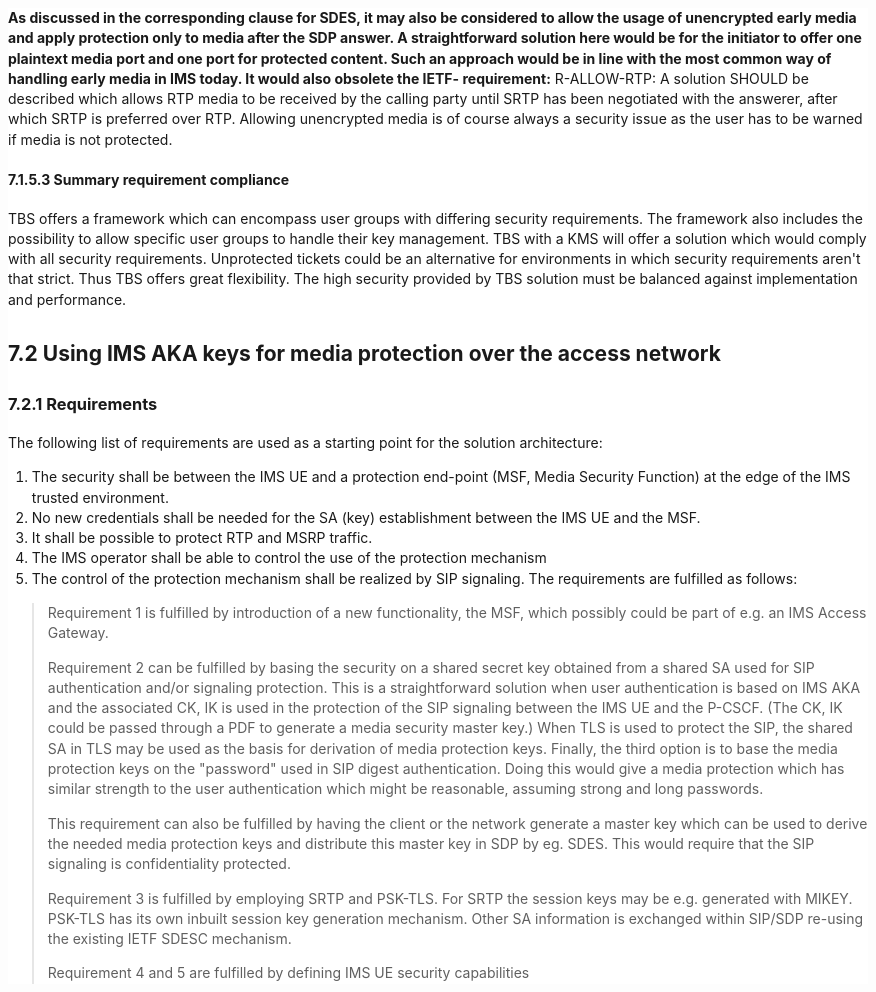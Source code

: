 **As discussed in the corresponding clause for SDES, it may also be considered
to allow the usage of unencrypted early media and apply protection only to
media after the SDP answer. A straightforward solution here would be for the
initiator to offer one plaintext media port and one port for protected
content. Such an approach would be in line with the most common way of
handling early media in IMS today. It would also obsolete the IETF-
requirement:**
R-ALLOW-RTP: A solution SHOULD be described which allows RTP media to be
received by the calling party until SRTP has been negotiated with the
answerer, after which SRTP is preferred over RTP.
Allowing unencrypted media is of course always a security issue as the user
has to be warned if media is not protected.
#### 7.1.5.3 Summary requirement compliance
TBS offers a framework which can encompass user groups with differing security
requirements. The framework also includes the possibility to allow specific
user groups to handle their key management. TBS with a KMS will offer a
solution which would comply with all security requirements. Unprotected
tickets could be an alternative for environments in which security
requirements aren't that strict. Thus TBS offers great flexibility.
The high security provided by TBS solution must be balanced against
implementation and performance.
## 7.2 Using IMS AKA keys for media protection over the access network
### 7.2.1 Requirements
The following list of requirements are used as a starting point for the
solution architecture:
  1. The security shall be between the IMS UE and a protection end-point (MSF, Media Security Function) at the edge of the IMS trusted environment.
  2. No new credentials shall be needed for the SA (key) establishment between the IMS UE and the MSF.
  3. It shall be possible to protect RTP and MSRP traffic.
  4. The IMS operator shall be able to control the use of the protection mechanism
  5. The control of the protection mechanism shall be realized by SIP signaling.
The requirements are fulfilled as follows:
> Requirement 1 is fulfilled by introduction of a new functionality, the MSF,
> which possibly could be part of e.g. an IMS Access Gateway.
>
> Requirement 2 can be fulfilled by basing the security on a shared secret key
> obtained from a shared SA used for SIP authentication and/or signaling
> protection. This is a straightforward solution when user authentication is
> based on IMS AKA and the associated CK, IK is used in the protection of the
> SIP signaling between the IMS UE and the P-CSCF. (The CK, IK could be passed
> through a PDF to generate a media security master key.) When TLS is used to
> protect the SIP, the shared SA in TLS may be used as the basis for
> derivation of media protection keys. Finally, the third option is to base
> the media protection keys on the "password" used in SIP digest
> authentication. Doing this would give a media protection which has similar
> strength to the user authentication which might be reasonable, assuming
> strong and long passwords.
>
> This requirement can also be fulfilled by having the client or the network
> generate a master key which can be used to derive the needed media
> protection keys and distribute this master key in SDP by eg. SDES. This
> would require that the SIP signaling is confidentiality protected.
>
> Requirement 3 is fulfilled by employing SRTP and PSK-TLS. For SRTP the
> session keys may be e.g. generated with MIKEY. PSK-TLS has its own inbuilt
> session key generation mechanism. Other SA information is exchanged within
> SIP/SDP re-using the existing IETF SDESC mechanism.
>
> Requirement 4 and 5 are fulfilled by defining IMS UE security capabilities